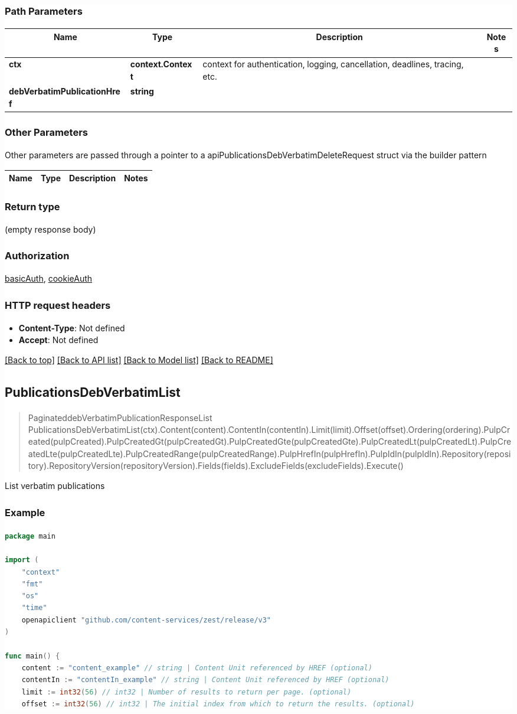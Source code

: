 ### Path Parameters


Name | Type | Description  | Notes
------------- | ------------- | ------------- | -------------
**ctx** | **context.Context** | context for authentication, logging, cancellation, deadlines, tracing, etc.
**debVerbatimPublicationHref** | **string** |  | 

### Other Parameters

Other parameters are passed through a pointer to a apiPublicationsDebVerbatimDeleteRequest struct via the builder pattern


Name | Type | Description  | Notes
------------- | ------------- | ------------- | -------------


### Return type

 (empty response body)

### Authorization

[basicAuth](../README.md#basicAuth), [cookieAuth](../README.md#cookieAuth)

### HTTP request headers

- **Content-Type**: Not defined
- **Accept**: Not defined

[[Back to top]](#) [[Back to API list]](../README.md#documentation-for-api-endpoints)
[[Back to Model list]](../README.md#documentation-for-models)
[[Back to README]](../README.md)


## PublicationsDebVerbatimList

> PaginateddebVerbatimPublicationResponseList PublicationsDebVerbatimList(ctx).Content(content).ContentIn(contentIn).Limit(limit).Offset(offset).Ordering(ordering).PulpCreated(pulpCreated).PulpCreatedGt(pulpCreatedGt).PulpCreatedGte(pulpCreatedGte).PulpCreatedLt(pulpCreatedLt).PulpCreatedLte(pulpCreatedLte).PulpCreatedRange(pulpCreatedRange).PulpHrefIn(pulpHrefIn).PulpIdIn(pulpIdIn).Repository(repository).RepositoryVersion(repositoryVersion).Fields(fields).ExcludeFields(excludeFields).Execute()

List verbatim publications



### Example

```go
package main

import (
    "context"
    "fmt"
    "os"
    "time"
    openapiclient "github.com/content-services/zest/release/v3"
)

func main() {
    content := "content_example" // string | Content Unit referenced by HREF (optional)
    contentIn := "contentIn_example" // string | Content Unit referenced by HREF (optional)
    limit := int32(56) // int32 | Number of results to return per page. (optional)
    offset := int32(56) // int32 | The initial index from which to return the results. (optional)
```